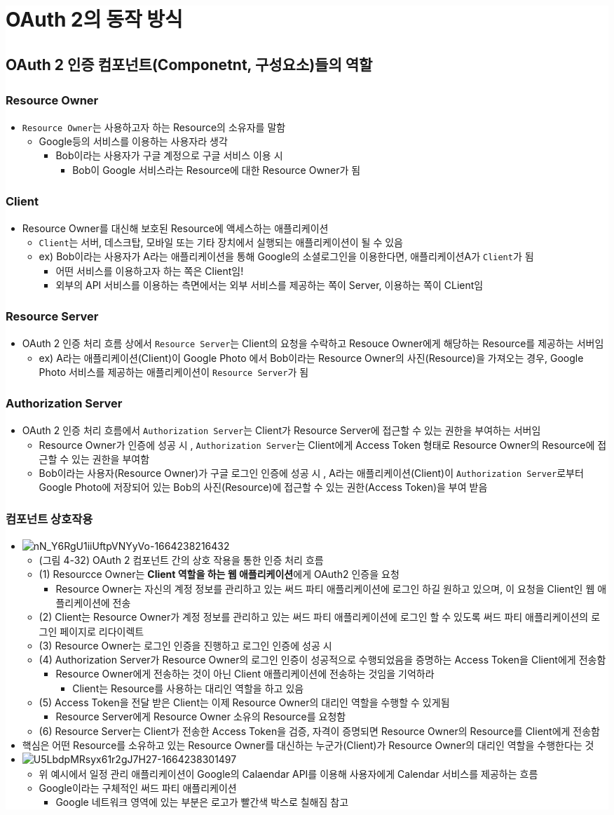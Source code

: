 # OAuth 2의 동작 방식

## OAuth 2 인증 컴포넌트(Componetnt, 구성요소)들의 역할
### Resource Owner
- `Resource Owner`는 사용하고자 하는 Resource의 소유자를 말함
  - Google등의 서비스를 이용하는 사용자라 생각
    - Bob이라는 사용자가 구글 계정으로 구글 서비스 이용 시
      - Bob이 Google 서비스라는 Resource에 대한 Resource Owner가 됨
### Client
- Resource Owner를 대신해 보호된 Resource에 액세스하는 애플리케이션
  - `Client`는 서버, 데스크탑, 모바일 또는 기타 장치에서 실행되는 애플리케이션이 될 수 있음
  - ex) Bob이라는 사용자가 A라는 애플리케이션을 통해 Google의 소셜로그인을 이용한다면, 애플리케이션A가 `Client`가 됨
    - 어떤 서비스를 이용하고자 하는 쪽은 Client임!
    - 외부의 API 서비스를 이용하는 측면에서는 외부 서비스를 제공하는 쪽이 Server, 이용하는 쪽이 CLient임
### Resource Server
- OAuth 2 인증 처리 흐름 상에서 `Resource Server`는 Client의 요청을 수락하고 Resouce Owner에게 해당하는 Resource를 제공하는 서버임
  - ex) A라는 애플리케이션(Client)이 Google Photo 에서 Bob이라는 Resource Owner의 사진(Resource)을 가져오는 경우, Google Photo 서비스를 제공하는 애플리케이션이 `Resource Server`가 됨
### Authorization Server
- OAuth 2 인증 처리 흐름에서 `Authorization Server`는 Client가 Resource Server에 접근할 수 있는 권한을 부여하는 서버임
  - Resource Owner가 인증에 성공 시 , `Authorization Server`는 Client에게 Access Token 형태로 Resource Owner의 Resource에 접근할 수 있는 권한을 부여함
  - Bob이라는 사용자(Resource Owner)가 구글 로그인 인증에 성공 시 , A라는 애플리케이션(Client)이 `Authorization Server`로부터 Google Photo에 저장되어 있는 Bob의 사진(Resource)에 접근할 수 있는 권한(Access Token)을 부여 받음

### 컴포넌트 상호작용
- ![nN_Y6RgU1iiUftpVNYyVo-1664238216432](https://user-images.githubusercontent.com/102513932/203923107-a6ec96d9-a01c-4e3f-95ce-a4692cd3d046.png)
  - (그림 4-32) OAuth 2 컴포넌트 간의 상호 작용을 통한 인증 처리 흐름
  - (1) Resourcce Owner는 **Client 역할을 하는 웹 애플리케이션**에게 OAuth2 인증을 요청 
    - Resource Owner는 자신의 계정 정보를 관리하고 있는 써드 파티 애플리케이션에 로그인 하길 원하고 있으며, 이 요청을 Client인 웹 애플리케이션에 전송
  - (2) Client는 Resource Owner가 계정 정보를 관리하고 있는 써드 파티 애플리케이션에 로그인 할 수 있도록 써드 파티 애플리케이션의 로그인 페이지로 리다이렉트
  - (3) Resource Owner는 로그인 인증을 진행하고 로그인 인증에 성공 시
  - (4) Authorization Server가 Resource Owner의 로그인 인증이 성공적으로 수행되었음을 증명하는 Access Token을 Client에게 전송함
    - Resource Owner에게 전송하는 것이 아닌 Client 애플리케이션에 전송하는 것임을 기억하라
      - Client는 Resource를 사용하는 대리인 역할을 하고 있음
  - (5) Access Token을 전달 받은 Client는 이제 Resource Owner의 대리인 역할을 수행할 수 있게됨
    - Resource Server에게 Resource Owner 소유의 Resource를 요청함
  - (6) Resource Server는 Client가 전송한 Access Token을 검증, 자격이 증명되면 Resource Owner의 Resource를 Client에게 전송함
- 핵심은 어떤 Resource를 소유하고 있는 Resource Owner를 대신하는 누군가(Client)가 Resource Owner의 대리인 역할을 수행한다는 것
- ![U5LbdpMRsyx61r2gJ7H27-1664238301497](https://user-images.githubusercontent.com/102513932/203925570-22455e57-a4aa-4ce2-9502-a06438917b51.png)
  - 위 예시에서 일정 관리 애플리케이션이 Google의 Calaendar API를 이용해 사용자에게 Calendar 서비스를 제공하는 흐름
  - Google이라는 구체적인 써드 파티 애플리케이션
    - Google 네트워크 영역에 있는 부분은 로고가 빨간색 박스로 칠해짐 참고
